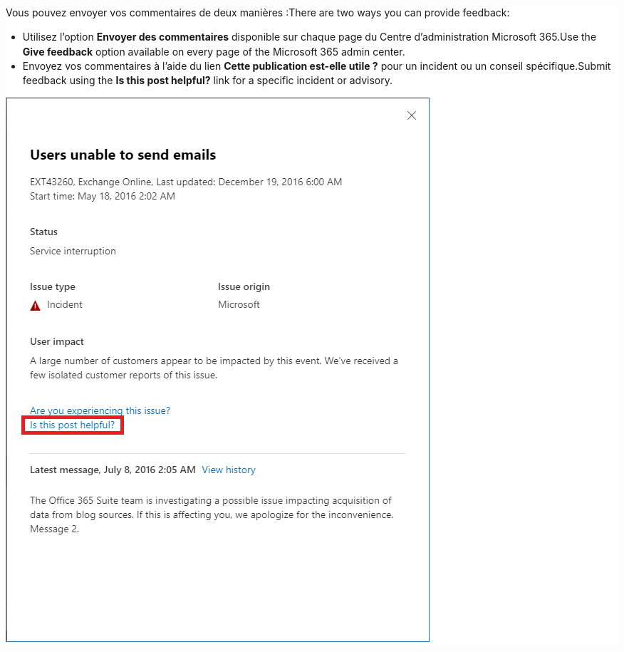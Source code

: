 <span data-ttu-id="d4b0f-143">Vous pouvez envoyer vos commentaires de deux manières :</span><span class="sxs-lookup"><span data-stu-id="d4b0f-143">There are two ways you can provide feedback:</span></span>

- <span data-ttu-id="d4b0f-144">Utilisez l’option **Envoyer des commentaires** disponible sur chaque page du Centre d’administration Microsoft 365.</span><span class="sxs-lookup"><span data-stu-id="d4b0f-144">Use the **Give feedback** option available on every page of the Microsoft 365 admin center.</span></span>
- <span data-ttu-id="d4b0f-145">Envoyez vos commentaires à l’aide du lien **Cette publication est-elle utile ?** pour un incident ou un conseil spécifique.</span><span class="sxs-lookup"><span data-stu-id="d4b0f-145">Submit feedback using the **Is this post helpful?** link for a specific incident or advisory.</span></span>

![Lien « Cette publication est-elle utile ? »](../media/microsoft-365-exchange-monitoring/exhange-monitoring-example-incident-feedback.png)
